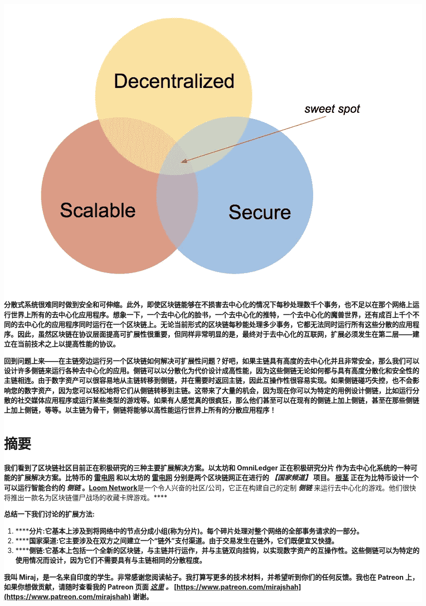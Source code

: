 **![](img/46fdd937fcd6f6f175a8ed9e5290793f.png)**

**分散式系统很难同时做到安全和可伸缩。此外，即使区块链能够在不损害去中心化的情况下每秒处理数千个事务，也不足以在那个网络上运行世界上所有的去中心化应用程序。想象一下，一个去中心化的脸书，一个去中心化的推特，一个去中心化的魔兽世界，还有成百上千个不同的去中心化的应用程序同时运行在一个区块链上。无论当前形式的区块链每秒能处理多少事务，它都无法同时运行所有这些分散的应用程序。因此，虽然区块链在协议层面提高可扩展性很重要，但同样非常明显的是，最终对于去中心化的互联网，扩展必须发生在第二层——建立在当前技术之上以提高性能的协议。**

**回到问题上来——在主链旁边运行另一个区块链如何解决可扩展性问题？好吧，如果主链具有高度的去中心化并且非常安全，那么我们可以设计许多侧链来运行各种去中心化的应用。侧链可以以分散化为代价设计成高性能，因为这些侧链无论如何都与具有高度分散化和安全性的主链相连。由于数字资产可以很容易地从主链转移到侧链，并在需要时返回主链，因此互操作性很容易实现。如果侧链碰巧失控，也不会影响您的数字资产，因为您可以轻松地将它们从侧链转移到主链。这带来了大量的机会，因为现在你可以为特定的用例设计侧链，比如运行分散的社交媒体应用程序或运行某些类型的游戏等。如果有人感觉真的很疯狂，那么他们甚至可以在现有的侧链上加上侧链，甚至在那些侧链上加上侧链，等等。以主链为骨干，侧链将能够以高性能运行世界上所有的分散应用程序！**

# **摘要**

**我们看到了区块链社区目前正在积极研究的三种主要扩展解决方案。以太坊和 OmniLedger 正在积极研究分片 作为去中心化系统的一种可能的扩展解决方案。比特币的 [**雷电网**](https://lightning.network/) 和以太坊的 [**雷电网**](https://raiden.network/) 分别是两个区块链网正在进行的 ***【国家频道】*** 项目。 [**根茎**](https://www.rsk.co/) 正在为比特币设计一个可以运行智能合约的 ***侧链*** 。**[**Loom Network**](https://medium.com/u/9f7a25569a7c?source=post_page-----2948f0551828--------------------------------)是一个令人兴奋的社区/公司，它正在构建自己的定制 ***侧链*** 来运行去中心化的游戏。他们很快将推出一款名为区块链僵尸战场的收藏卡牌游戏。****

****总结一下我们讨论的扩展方法:****

1.  ******分片:**它基本上涉及到将网络中的节点分成小组(称为分片)。每个碎片处理对整个网络的全部事务请求的一部分。****
2.  ******国家渠道:**它主要涉及在双方之间建立一个“链外”支付渠道。由于交易发生在链外，它们既便宜又快捷。****
3.  ******侧链:**它基本上包括一个全新的区块链，与主链并行运作，并与主链双向挂钩，以实现数字资产的互操作性。这些侧链可以为特定的使用情况而设计，因为它们不需要具有与主链相同的分散程度。****

****我叫 Miraj，是一名来自印度的学生。非常感谢您阅读帖子。我打算写更多的技术材料，并希望听到你们的任何反馈。我也在 Patreon 上，如果你想做贡献，请随时查看我的 Patreon 页面 [***这里***](https://www.patreon.com/mirajshah) ***。*** [https://www.patreon.com/mirajshah](https://www.patreon.com/mirajshah)
谢谢。****